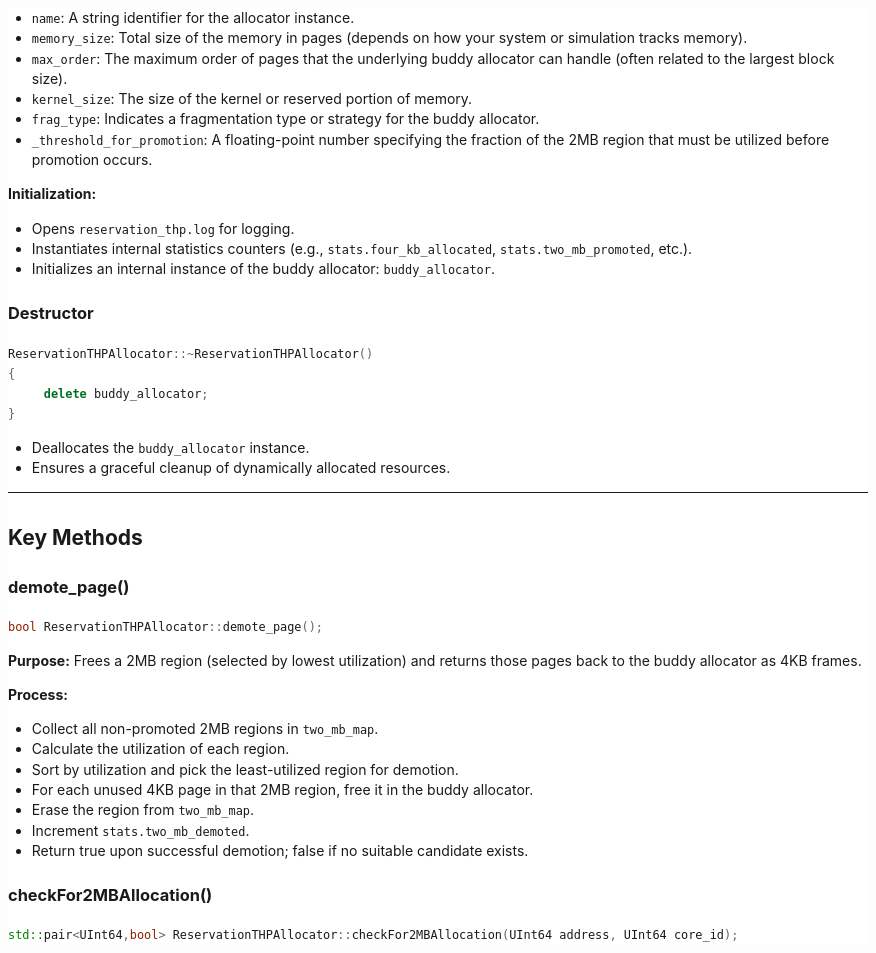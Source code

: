 - `name`: A string identifier for the allocator instance.
- `memory_size`: Total size of the memory in pages (depends on how your system or simulation tracks memory).
- `max_order`: The maximum order of pages that the underlying buddy allocator can handle (often related to the largest block size).
- `kernel_size`: The size of the kernel or reserved portion of memory.
- `frag_type`: Indicates a fragmentation type or strategy for the buddy allocator.
- `_threshold_for_promotion`: A floating-point number specifying the fraction of the 2MB region that must be utilized before promotion occurs.

**Initialization:**

- Opens `reservation_thp.log` for logging.
- Instantiates internal statistics counters (e.g., `stats.four_kb_allocated`, `stats.two_mb_promoted`, etc.).
- Initializes an internal instance of the buddy allocator: `buddy_allocator`.

### Destructor

```cpp
ReservationTHPAllocator::~ReservationTHPAllocator()
{
     delete buddy_allocator;
}
```

- Deallocates the `buddy_allocator` instance.
- Ensures a graceful cleanup of dynamically allocated resources.

---

## Key Methods

### demote_page()

```cpp
bool ReservationTHPAllocator::demote_page();
```

**Purpose:** Frees a 2MB region (selected by lowest utilization) and returns those pages back to the buddy allocator as 4KB frames.

**Process:**
- Collect all non-promoted 2MB regions in `two_mb_map`.
- Calculate the utilization of each region.
- Sort by utilization and pick the least-utilized region for demotion.
- For each unused 4KB page in that 2MB region, free it in the buddy allocator.
- Erase the region from `two_mb_map`.
- Increment `stats.two_mb_demoted`.
- Return true upon successful demotion; false if no suitable candidate exists.

### checkFor2MBAllocation()

```cpp
std::pair<UInt64,bool> ReservationTHPAllocator::checkFor2MBAllocation(UInt64 address, UInt64 core_id);
```
